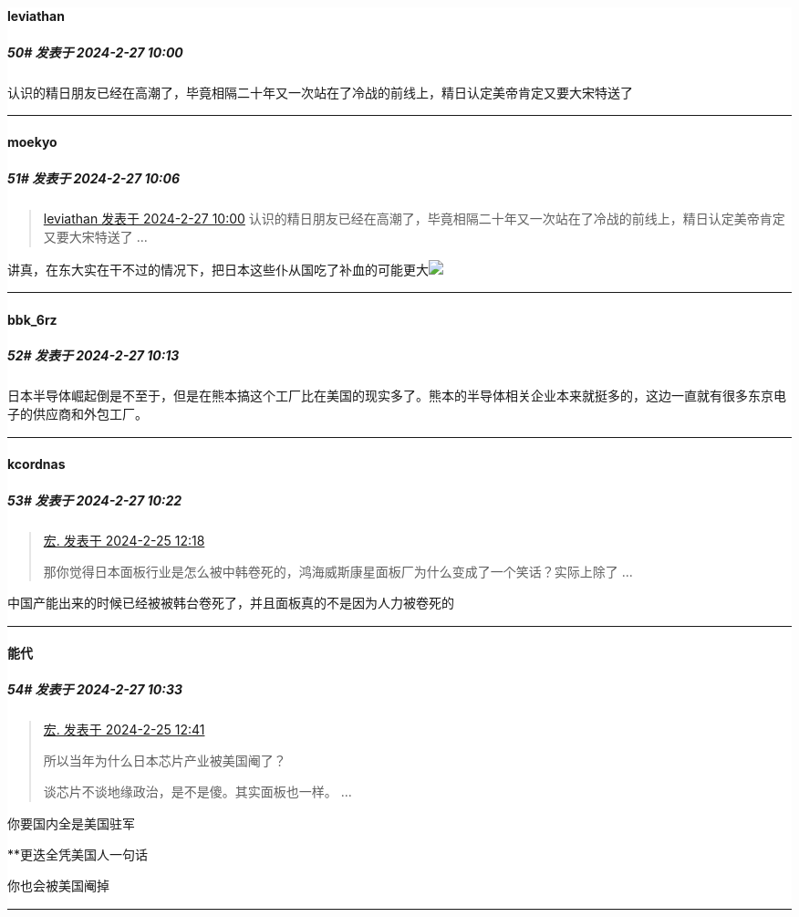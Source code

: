 ####  leviathan  
##### 50#       发表于 2024-2-27 10:00

认识的精日朋友已经在高潮了，毕竟相隔二十年又一次站在了冷战的前线上，精日认定美帝肯定又要大宋特送了


*****

####  moekyo  
##### 51#       发表于 2024-2-27 10:06

<blockquote><a href="httphttps://bbs.saraba1st.com/2b/forum.php?mod=redirect&amp;goto=findpost&amp;pid=64078550&amp;ptid=2173026" target="_blank">leviathan 发表于 2024-2-27 10:00</a>
 认识的精日朋友已经在高潮了，毕竟相隔二十年又一次站在了冷战的前线上，精日认定美帝肯定又要大宋特送了 ...</blockquote>
讲真，在东大实在干不过的情况下，把日本这些仆从国吃了补血的可能更大<img src="https://static.saraba1st.com/image/smiley/face2017/037.png" referrerpolicy="no-referrer">


*****

####  bbk_6rz  
##### 52#       发表于 2024-2-27 10:13

日本半导体崛起倒是不至于，但是在熊本搞这个工厂比在美国的现实多了。熊本的半导体相关企业本来就挺多的，这边一直就有很多东京电子的供应商和外包工厂。


*****

####  kcordnas  
##### 53#       发表于 2024-2-27 10:22

<blockquote><a href="httphttps://bbs.saraba1st.com/2b/forum.php?mod=redirect&amp;goto=findpost&amp;pid=64059842&amp;ptid=2173026" target="_blank">宏. 发表于 2024-2-25 12:18</a>

那你觉得日本面板行业是怎么被中韩卷死的，鸿海威斯康星面板厂为什么变成了一个笑话？实际上除了 ...</blockquote>
中国产能出来的时候已经被被韩台卷死了，并且面板真的不是因为人力被卷死的


*****

####  能代  
##### 54#       发表于 2024-2-27 10:33

<blockquote><a href="httphttps://bbs.saraba1st.com/2b/forum.php?mod=redirect&amp;goto=findpost&amp;pid=64060011&amp;ptid=2173026" target="_blank">宏. 发表于 2024-2-25 12:41</a>

所以当年为什么日本芯片产业被美国阉了？

谈芯片不谈地缘政治，是不是傻。其实面板也一样。 ...</blockquote>
你要国内全是美国驻军

**更迭全凭美国人一句话

你也会被美国阉掉


*****
